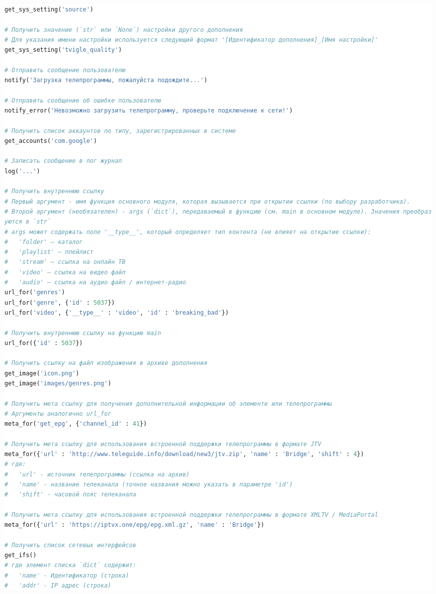 ```python
get_sys_setting('source')

# Получить значение (`str` или `None`) настройки другого дополнения
# Для указания имени настройки используется следующий формат '[Идентификатор дополнения]_[Имя настройки]'
get_sys_setting('tvigle_quality')

# Отправить сообщение пользователю
notify('Загрузка телепрограммы, пожалуйста подождите...')

# Отправить сообщение об ошибке пользователю
notify_error('Невозможно загрузить телепрограмму, проверьте подключение к сети!')

# Получить список аккаунтов по типу, зарегистрированных в системе
get_accounts('com.google')

# Записать сообщение в лог журнал
log('...')

# Получить внутреннюю ссылку
# Первый аргумент - имя функция основного модуля, которая вызывается при открытии ссылки (по выбору разработчика).
# Второй аргумент (необязателен) - args (`dict`), передаваемый в функцию (см. main в основном модуле). Значения преобразуются в `str`
# args может содержать поле '__type__', который определяет тип контента (не влияет на открытие ссылки):
#   'folder' – каталог
#   'playlist' – плейлист
#   'stream' – ссылка на онлайн ТВ
#   'video' – ссылка на видео файл
#   'audio' – ссылка на аудио файл / интернет-радио
url_for('genres')
url_for('genre', {'id' : 5037})
url_for('video', {'__type__' : 'video', 'id' : 'breaking_bad'})

# Получить внутреннюю ссылку на функцию main
url_for({'id' : 5037})

# Получить ссылку на файл изображения в архиве дополнения
get_image('icon.png')
get_image('images/genres.png')

# Получить мета ссылку для получения дополнительной информации об элементе или телепрограммы
# Аргументы аналогично url_for
meta_for('get_epg', {'channel_id' : 41})

# Получить мета ссылку для использования встроенной поддержки телепрограммы в формате JTV
meta_for({'url' : 'http://www.teleguide.info/download/new3/jtv.zip', 'name' : 'Bridge', 'shift' : 4})
# где:
#   'url' - источник телепрограммы (ссылка на архив)
#   'name' - название телеканала (точное названия можно указать в параметре 'id')
#   'shift' - часовой пояс телеканала

# Получить мета ссылку для использования встроенной поддержки телепрограммы в формате XMLTV / MediaPortal
meta_for({'url' : 'https://iptvx.one/epg/epg.xml.gz', 'name' : 'Bridge'})

# Получить список сетевых интерфейсов
get_ifs()
# где элемент списка `dict` содержит:
#   'name' - Идентификатор (строка)
#   'addr' - IP адрес (строка)
```